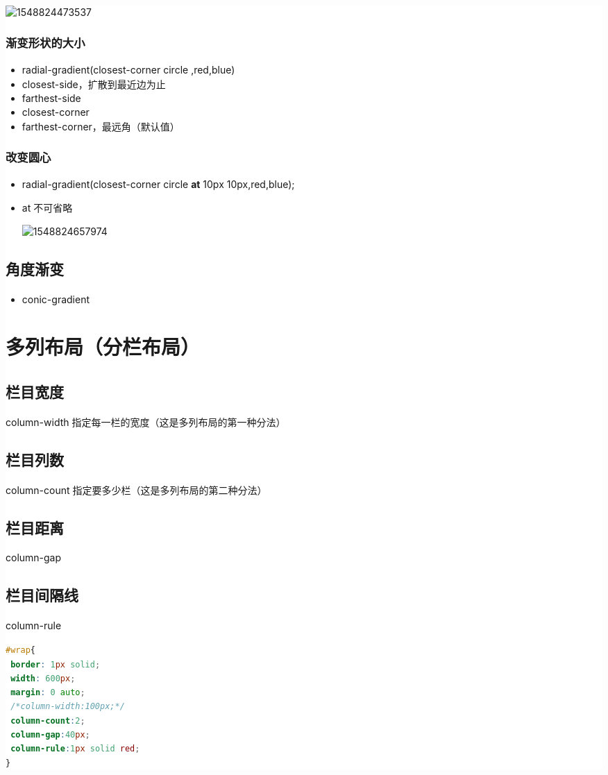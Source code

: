   ![1548824473537](/img/user/programming/front-end/primitive/css/css-3/1548824473537.png)

### 渐变形状的大小

- radial-gradient(closest-corner circle ,red,blue)
- closest-side，扩散到最近边为止
- farthest-side
- closest-corner
- farthest-corner，最远角（默认值）

### 改变圆心

- radial-gradient(closest-corner circle **at** 10px 10px,red,blue);
- at 不可省略

  ![1548824657974](/img/user/programming/front-end/primitive/css/css-3/1548824657974.png)

## 角度渐变

+ conic-gradient

# 多列布局（分栏布局）

## 栏目宽度

column-width 指定每一栏的宽度（这是多列布局的第一种分法）

## 栏目列数

column-count 指定要多少栏（这是多列布局的第二种分法）

## 栏目距离

column-gap

## 栏目间隔线

column-rule

```css
#wrap{
 border: 1px solid;
 width: 600px;
 margin: 0 auto;
 /*column-width:100px;*/
 column-count:2;
 column-gap:40px;
 column-rule:1px solid red;
}
```
